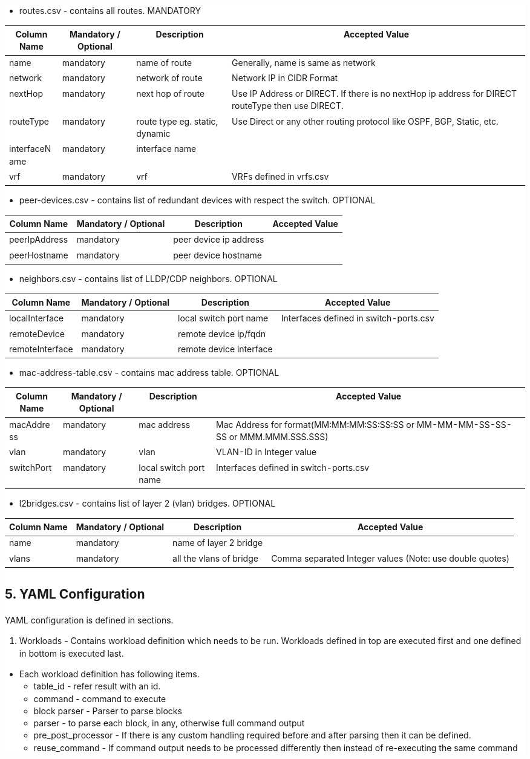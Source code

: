 * routes.csv - contains all routes. MANDATORY

Column Name           | Mandatory / Optional  | Description                    | Accepted Value
----------------------| --------------------- | ------------------------------ | --------------
name                  | mandatory             | name of route                  | Generally, name is same as network
network               | mandatory             | network of route               | Network IP in CIDR Format
nextHop               | mandatory             | next hop of route              | Use IP Address or DIRECT. If there is no nextHop ip address for DIRECT routeType then use DIRECT.
routeType             | mandatory             | route type eg. static, dynamic | Use Direct or any other routing protocol like OSPF, BGP, Static, etc.
interfaceName         | mandatory             | interface name                 |
vrf                   | mandatory             | vrf                            | VRFs defined in vrfs.csv

* peer-devices.csv - contains list of redundant devices with respect the switch. OPTIONAL

Column Name           | Mandatory / Optional  | Description                    | Accepted Value
----------------------| --------------------- | ------------------------------ | --------------
peerIpAddress         | mandatory             | peer device ip address         |
peerHostname          | mandatory             | peer device hostname           |

* neighbors.csv - contains list of LLDP/CDP neighbors. OPTIONAL

Column Name           | Mandatory / Optional  | Description                    | Accepted Value
----------------------| --------------------- | ------------------------------ | --------------
localInterface        | mandatory             | local switch port name         | Interfaces defined in switch-ports.csv
remoteDevice          | mandatory             | remote device ip/fqdn          |
remoteInterface       | mandatory             | remote device interface        |

* mac-address-table.csv - contains mac address table. OPTIONAL

Column Name           | Mandatory / Optional  | Description                    | Accepted Value
----------------------| --------------------- | ------------------------------ | --------------
macAddress            | mandatory             | mac address                    | Mac Address for format(MM:MM:MM:SS:SS:SS or MM-MM-MM-SS-SS-SS or MMM.MMM.SSS.SSS)
vlan                  | mandatory             | vlan                           | VLAN-ID in Integer value
switchPort            | mandatory             | local switch port name         | Interfaces defined in switch-ports.csv

* l2bridges.csv - contains list of layer 2 (vlan) bridges. OPTIONAL

Column Name           | Mandatory / Optional  | Description                    | Accepted Value
----------------------| --------------------- | ------------------------------ | --------------
name                  | mandatory             | name of layer 2 bridge         |
vlans                 | mandatory             | all the vlans of bridge        | Comma separated Integer values (Note: use double quotes)

<a name="yaml-configuration"></a>
## 5. YAML Configuration

YAML configuration is defined in sections.
1. Workloads - Contains workload definition which needs to be run. Workloads defined in top are executed first and one
defined in bottom is executed last.
* Each workload definition has following items.
    * table_id - refer result with an id.
    * command - command to execute
    * block parser - Parser to parse blocks
    * parser - to parse each block, in any, otherwise full command output
    * pre_post_processor - If there is any custom handling required before and after parsing then it can be defined.
    * reuse_command - If command output needs to be processed differently then instead of re-executing the same command